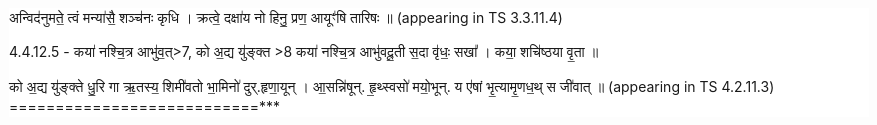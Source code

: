 अन्विद॑नुमते॒ त्वं मन्या॑सै॒ शञ्च॑नः कृधि । 
क्रत्वे॒ दक्षा॑य नो हिनु॒ प्रण॒ आयूꣳ॑षि तारिषः ॥ 
(appearing in TS 3.3.11.4)

4.4.12.5 - कया॑ नश्चि॒त्र आभु॑व॒त्>7, को अ॒द्य यु॑ङ्क्त >8
कया॑ नश्चि॒त्र आभु॑वदू॒ती स॒दा वृ॑धः॒ सखा᳚ । कया॒ शचि॑ष्ठया वृ॒ता ॥ 

को अ॒द्य यु॑ङ्क्ते धु॒रि गा ऋ॒तस्य॒ शिमी॑वतो भा॒मिनो॑ दुर्.हृणा॒यून् । 
आ॒सन्नि॑षून्. हृ॒थ्स्वसो॑ मयो॒भून्. य ए॑षां भृ॒त्यामृ॒णध॒थ् स जी॑वात् ॥ 
(appearing in TS 4.2.11.3)
===========================***



